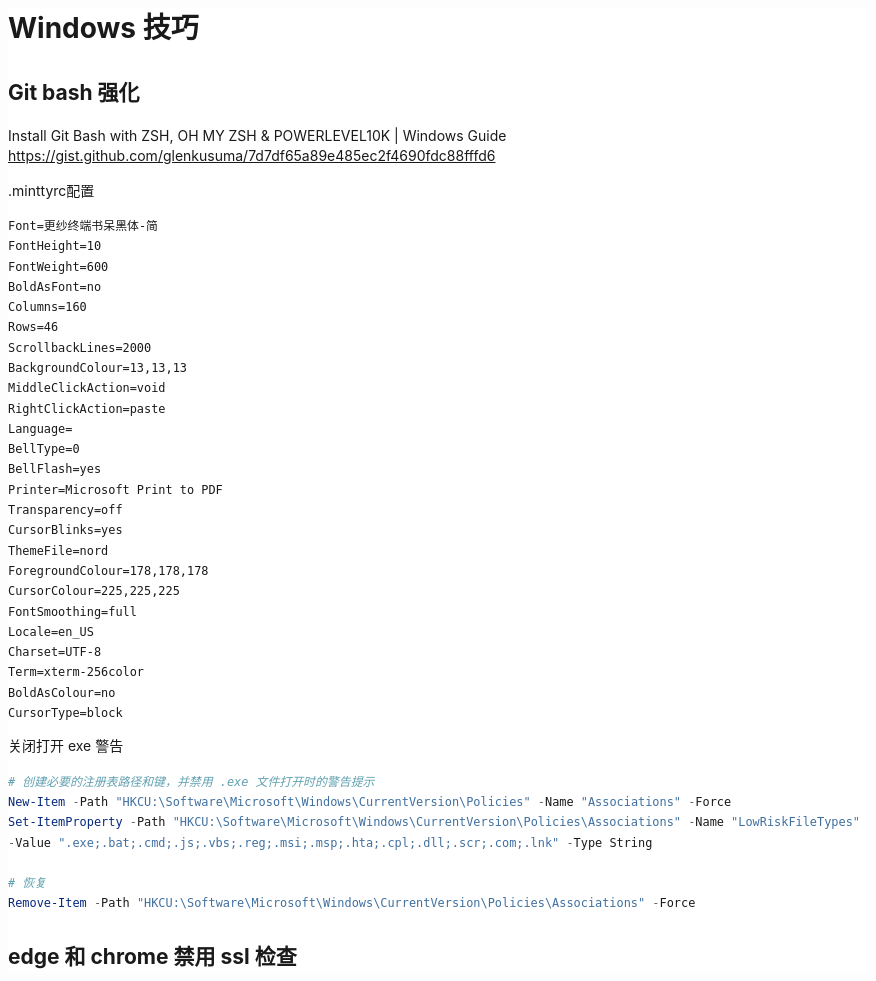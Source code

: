 # Windows 技巧

## Git bash 强化

Install Git Bash with ZSH, OH MY ZSH & POWERLEVEL10K | Windows Guide https://gist.github.com/glenkusuma/7d7df65a89e485ec2f4690fdc88fffd6

.minttyrc配置

```
Font=更纱终端书呆黑体-简
FontHeight=10
FontWeight=600
BoldAsFont=no
Columns=160
Rows=46
ScrollbackLines=2000
BackgroundColour=13,13,13
MiddleClickAction=void
RightClickAction=paste
Language=
BellType=0
BellFlash=yes
Printer=Microsoft Print to PDF
Transparency=off
CursorBlinks=yes
ThemeFile=nord
ForegroundColour=178,178,178
CursorColour=225,225,225
FontSmoothing=full
Locale=en_US
Charset=UTF-8
Term=xterm-256color
BoldAsColour=no
CursorType=block
```

关闭打开 exe 警告

```powershell
# 创建必要的注册表路径和键，并禁用 .exe 文件打开时的警告提示
New-Item -Path "HKCU:\Software\Microsoft\Windows\CurrentVersion\Policies" -Name "Associations" -Force
Set-ItemProperty -Path "HKCU:\Software\Microsoft\Windows\CurrentVersion\Policies\Associations" -Name "LowRiskFileTypes" -Value ".exe;.bat;.cmd;.js;.vbs;.reg;.msi;.msp;.hta;.cpl;.dll;.scr;.com;.lnk" -Type String

# 恢复
Remove-Item -Path "HKCU:\Software\Microsoft\Windows\CurrentVersion\Policies\Associations" -Force
```

## edge 和 chrome 禁用 ssl 检查
